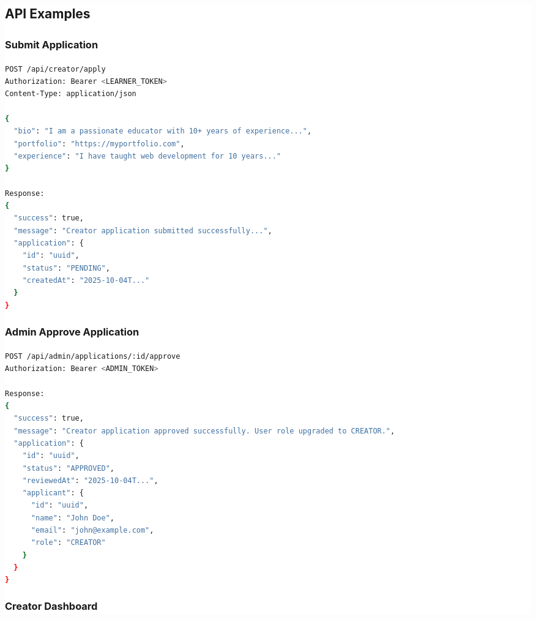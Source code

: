 ## API Examples

### Submit Application

```bash
POST /api/creator/apply
Authorization: Bearer <LEARNER_TOKEN>
Content-Type: application/json

{
  "bio": "I am a passionate educator with 10+ years of experience...",
  "portfolio": "https://myportfolio.com",
  "experience": "I have taught web development for 10 years..."
}

Response:
{
  "success": true,
  "message": "Creator application submitted successfully...",
  "application": {
    "id": "uuid",
    "status": "PENDING",
    "createdAt": "2025-10-04T..."
  }
}
```

### Admin Approve Application

```bash
POST /api/admin/applications/:id/approve
Authorization: Bearer <ADMIN_TOKEN>

Response:
{
  "success": true,
  "message": "Creator application approved successfully. User role upgraded to CREATOR.",
  "application": {
    "id": "uuid",
    "status": "APPROVED",
    "reviewedAt": "2025-10-04T...",
    "applicant": {
      "id": "uuid",
      "name": "John Doe",
      "email": "john@example.com",
      "role": "CREATOR"
    }
  }
}
```

### Creator Dashboard
